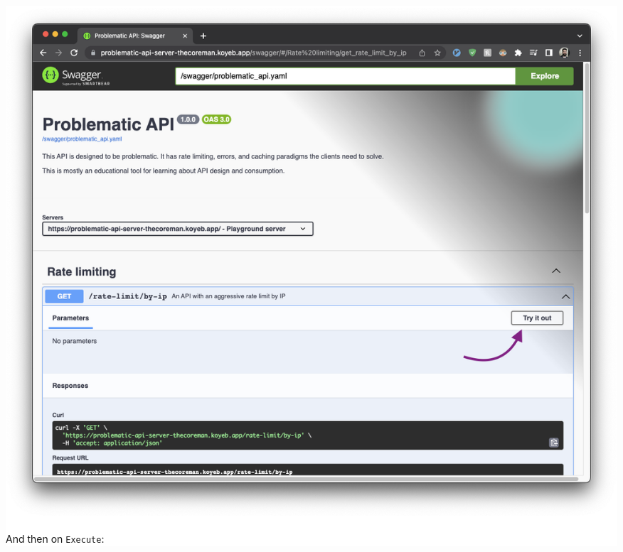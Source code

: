 ![api-2-try-it-out](/assets/api-2-try-it-out.png "Swagger API screenshot 2")

And then on `Execute`:
